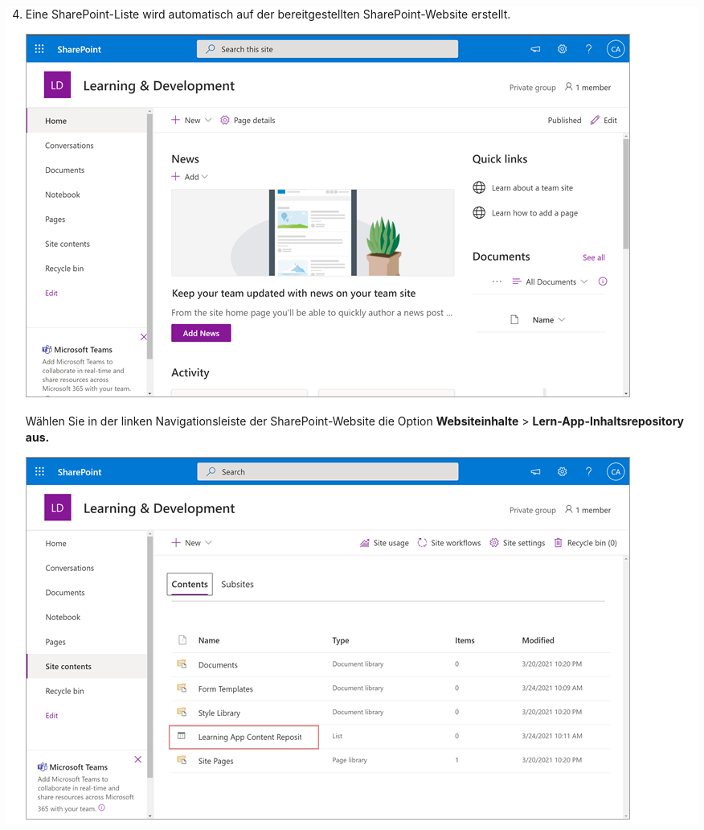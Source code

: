 4.  Eine SharePoint-Liste wird automatisch auf der bereitgestellten SharePoint-Website erstellt.

     ![Neu erstellte SharePoint-Liste auf der SharePoint-Website.](media/learning-sharepoint-configure3.png)

     Wählen Sie in der linken Navigationsleiste der SharePoint-Website die Option **Websiteinhalte**  >  **Lern-App-Inhaltsrepository aus.** 

     ![SharePoint-Liste mit der Websiteinhaltsnavigation und dem Abschnitt Lern-App-Inhaltsrepository.](media/learning-sharepoint-configure4.png) 
